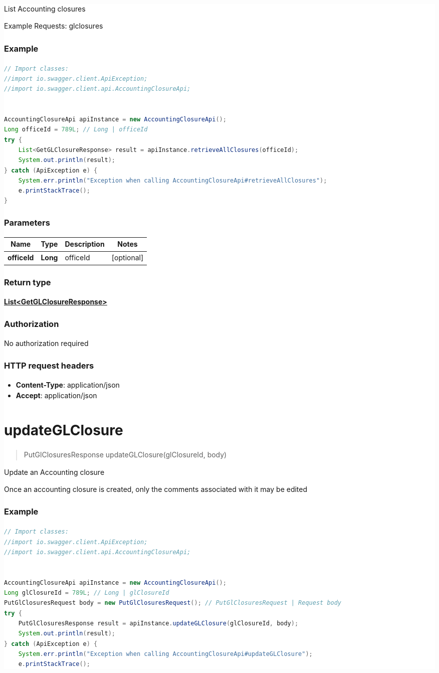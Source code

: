 List Accounting closures

Example Requests:  glclosures

### Example
```java
// Import classes:
//import io.swagger.client.ApiException;
//import io.swagger.client.api.AccountingClosureApi;


AccountingClosureApi apiInstance = new AccountingClosureApi();
Long officeId = 789L; // Long | officeId
try {
    List<GetGLClosureResponse> result = apiInstance.retrieveAllClosures(officeId);
    System.out.println(result);
} catch (ApiException e) {
    System.err.println("Exception when calling AccountingClosureApi#retrieveAllClosures");
    e.printStackTrace();
}
```

### Parameters

Name | Type | Description  | Notes
------------- | ------------- | ------------- | -------------
 **officeId** | **Long**| officeId | [optional]

### Return type

[**List&lt;GetGLClosureResponse&gt;**](GetGLClosureResponse.md)

### Authorization

No authorization required

### HTTP request headers

 - **Content-Type**: application/json
 - **Accept**: application/json

<a name="updateGLClosure"></a>
# **updateGLClosure**
> PutGlClosuresResponse updateGLClosure(glClosureId, body)

Update an Accounting closure

Once an accounting closure is created, only the comments associated with it may be edited

### Example
```java
// Import classes:
//import io.swagger.client.ApiException;
//import io.swagger.client.api.AccountingClosureApi;


AccountingClosureApi apiInstance = new AccountingClosureApi();
Long glClosureId = 789L; // Long | glClosureId
PutGlClosuresRequest body = new PutGlClosuresRequest(); // PutGlClosuresRequest | Request body
try {
    PutGlClosuresResponse result = apiInstance.updateGLClosure(glClosureId, body);
    System.out.println(result);
} catch (ApiException e) {
    System.err.println("Exception when calling AccountingClosureApi#updateGLClosure");
    e.printStackTrace();
```